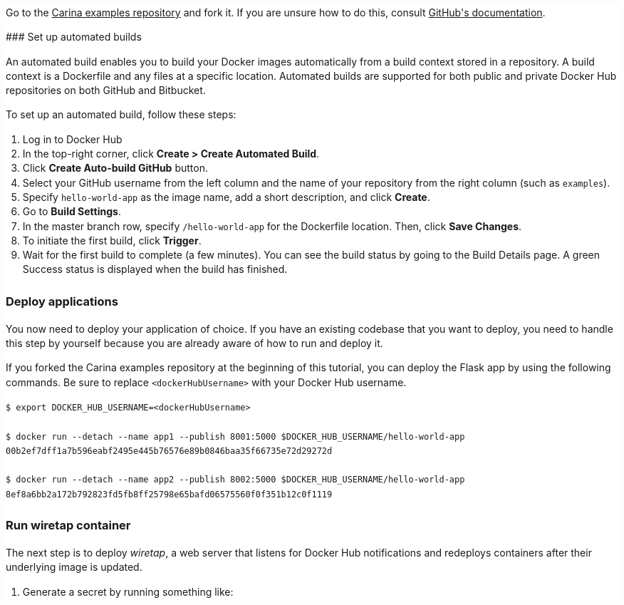 Go to the [Carina examples repository](https://github.com/getcarina/examples)
and fork it. If you are unsure how to do this, consult [GitHub's documentation](https://help.github.com/articles/fork-a-repo/).

### Set up automated builds

An automated build enables you to build your Docker images automatically from a
build context stored in a repository. A build context is a Dockerfile and any
files at a specific location. Automated builds are supported for both public and
private Docker Hub repositories on both GitHub and Bitbucket.

To set up an automated build, follow these steps:

1. Log in to Docker Hub
2. In the top-right corner, click **Create > Create Automated Build**.
3. Click **Create Auto-build GitHub** button.
4. Select your GitHub username from the left column and the name of your
   repository from the right column (such as ``examples``).
5. Specify ``hello-world-app`` as the image name, add a short description,
   and click **Create**.
6. Go to **Build Settings**.
7. In the master branch row, specify ``/hello-world-app`` for the Dockerfile
   location. Then, click **Save Changes**.
8. To initiate the first build, click **Trigger**.
9. Wait for the first build to complete (a few minutes). You can see the
   build status by going to the Build Details page. A green Success status
   is displayed when the build has finished.

### Deploy applications

You now need to deploy your application of choice. If you have an existing
codebase that you want to deploy, you need to handle this step by
yourself because you are already aware of how to run and deploy it.

If you forked the Carina examples repository at the beginning of this
tutorial, you can deploy the Flask app by using the following commands.
Be sure to replace `<dockerHubUsername>` with your Docker Hub username.

```
$ export DOCKER_HUB_USERNAME=<dockerHubUsername>

$ docker run --detach --name app1 --publish 8001:5000 $DOCKER_HUB_USERNAME/hello-world-app
00b2ef7dff1a7b596eabf2495e445b76576e89b0846baa35f66735e72d29272d

$ docker run --detach --name app2 --publish 8002:5000 $DOCKER_HUB_USERNAME/hello-world-app
8ef8a6bb2a172b792823fd5fb8ff25798e65bafd06575560f0f351b12c0f1119
```

### Run wiretap container

The next step is to deploy *wiretap*, a web server that listens for Docker Hub
notifications and redeploys containers after their underlying image is updated.

1. Generate a secret by running something like:
